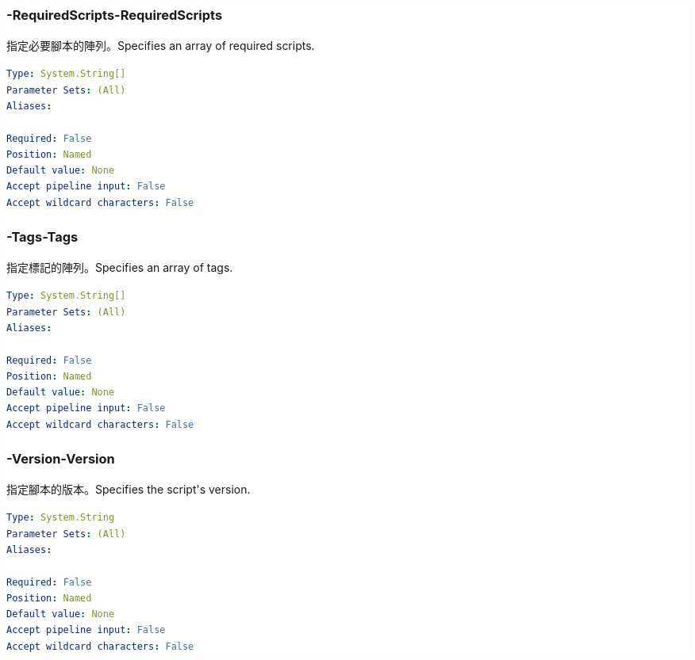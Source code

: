 ### <span data-ttu-id="e55be-165">-RequiredScripts</span><span class="sxs-lookup"><span data-stu-id="e55be-165">-RequiredScripts</span></span>

<span data-ttu-id="e55be-166">指定必要腳本的陣列。</span><span class="sxs-lookup"><span data-stu-id="e55be-166">Specifies an array of required scripts.</span></span>

```yaml
Type: System.String[]
Parameter Sets: (All)
Aliases:

Required: False
Position: Named
Default value: None
Accept pipeline input: False
Accept wildcard characters: False
```

### <span data-ttu-id="e55be-167">-Tags</span><span class="sxs-lookup"><span data-stu-id="e55be-167">-Tags</span></span>

<span data-ttu-id="e55be-168">指定標記的陣列。</span><span class="sxs-lookup"><span data-stu-id="e55be-168">Specifies an array of tags.</span></span>

```yaml
Type: System.String[]
Parameter Sets: (All)
Aliases:

Required: False
Position: Named
Default value: None
Accept pipeline input: False
Accept wildcard characters: False
```

### <span data-ttu-id="e55be-169">-Version</span><span class="sxs-lookup"><span data-stu-id="e55be-169">-Version</span></span>

<span data-ttu-id="e55be-170">指定腳本的版本。</span><span class="sxs-lookup"><span data-stu-id="e55be-170">Specifies the script's version.</span></span>

```yaml
Type: System.String
Parameter Sets: (All)
Aliases:

Required: False
Position: Named
Default value: None
Accept pipeline input: False
Accept wildcard characters: False
```
